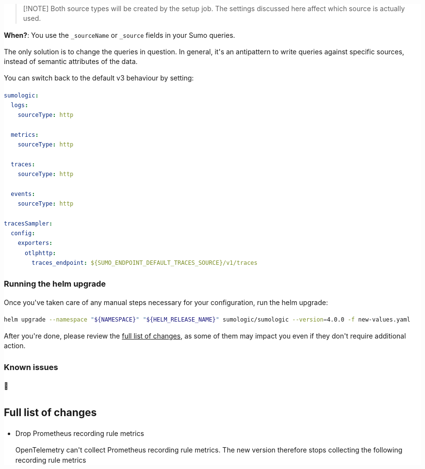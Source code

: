 > [!NOTE] Both source types will be created by the setup job. The settings discussed here affect which source is actually used.

**When?**: You use the `_sourceName` or `_source` fields in your Sumo queries.

The only solution is to change the queries in question. In general, it's an antipattern to write queries against specific sources, instead
of semantic attributes of the data.

You can switch back to the default v3 behaviour by setting:

```yaml
sumologic:
  logs:
    sourceType: http

  metrics:
    sourceType: http

  traces:
    sourceType: http

  events:
    sourceType: http

tracesSampler:
  config:
    exporters:
      otlphttp:
        traces_endpoint: ${SUMO_ENDPOINT_DEFAULT_TRACES_SOURCE}/v1/traces
```

### Running the helm upgrade

Once you've taken care of any manual steps necessary for your configuration, run the helm upgrade:

```bash
helm upgrade --namespace "${NAMESPACE}" "${HELM_RELEASE_NAME}" sumologic/sumologic --version=4.0.0 -f new-values.yaml
```

After you're done, please review the [full list of changes](#full-list-of-changes), as some of them may impact you even if they don't
require additional action.

### Known issues

:construction:

## Full list of changes

- Drop Prometheus recording rule metrics

  OpenTelemetry can't collect Prometheus recording rule metrics. The new version therefore stops collecting the following recording rule
  metrics


[application_metrics_annotation]: ./collecting-application-metrics.md#application-metrics-are-exposed-one-endpoint-scenario
[otel_metrics_filter]: ./collecting-application-metrics.md#filtering-metrics
[v3_migration_guide]: ./v3-migration-doc.md